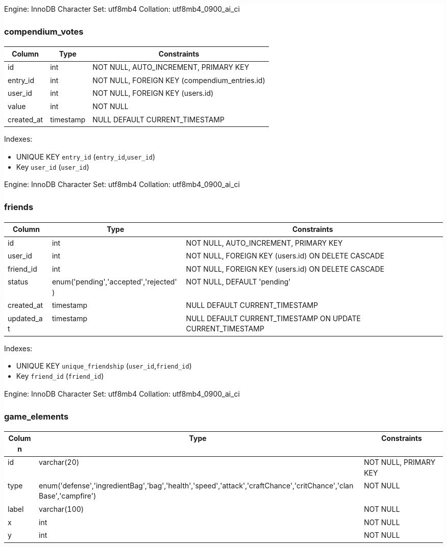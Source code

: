 Engine: InnoDB
Character Set: utf8mb4
Collation: utf8mb4_0900_ai_ci

### compendium_votes
| Column | Type | Constraints |
|--------|------|-------------|
| id | int | NOT NULL, AUTO_INCREMENT, PRIMARY KEY |
| entry_id | int | NOT NULL, FOREIGN KEY (compendium_entries.id) |
| user_id | int | NOT NULL, FOREIGN KEY (users.id) |
| value | int | NOT NULL |
| created_at | timestamp | NULL DEFAULT CURRENT_TIMESTAMP |

Indexes:
- UNIQUE KEY `entry_id` (`entry_id`,`user_id`)
- Key `user_id` (`user_id`)

Engine: InnoDB
Character Set: utf8mb4
Collation: utf8mb4_0900_ai_ci

### friends
| Column | Type | Constraints |
|--------|------|-------------|
| id | int | NOT NULL, AUTO_INCREMENT, PRIMARY KEY |
| user_id | int | NOT NULL, FOREIGN KEY (users.id) ON DELETE CASCADE |
| friend_id | int | NOT NULL, FOREIGN KEY (users.id) ON DELETE CASCADE |
| status | enum('pending','accepted','rejected') | NOT NULL, DEFAULT 'pending' |
| created_at | timestamp | NULL DEFAULT CURRENT_TIMESTAMP |
| updated_at | timestamp | NULL DEFAULT CURRENT_TIMESTAMP ON UPDATE CURRENT_TIMESTAMP |

Indexes:
- UNIQUE KEY `unique_friendship` (`user_id`,`friend_id`)
- Key `friend_id` (`friend_id`)

Engine: InnoDB
Character Set: utf8mb4
Collation: utf8mb4_0900_ai_ci

### game_elements
| Column | Type | Constraints |
|--------|------|-------------|
| id | varchar(20) | NOT NULL, PRIMARY KEY |
| type | enum('defense','ingredientBag','bag','health','speed','attack','craftChance','critChance','clanBase','campfire') | NOT NULL |
| label | varchar(100) | NOT NULL |
| x | int | NOT NULL |
| y | int | NOT NULL |
